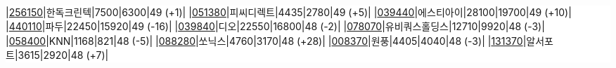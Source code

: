 |[256150](https://finance.daum.net/quotes/A256150)|한독크린텍|7500|6300|49 (+1)|
|[051380](https://finance.daum.net/quotes/A051380)|피씨디렉트|4435|2780|49 (+5)|
|[039440](https://finance.daum.net/quotes/A039440)|에스티아이|28100|19700|49 (+10)|
|[440110](https://finance.daum.net/quotes/A440110)|파두|22450|15920|49 (-16)|
|[039840](https://finance.daum.net/quotes/A039840)|디오|22550|16800|48 (-2)|
|[078070](https://finance.daum.net/quotes/A078070)|유비쿼스홀딩스|12710|9920|48 (-3)|
|[058400](https://finance.daum.net/quotes/A058400)|KNN|1168|821|48 (-5)|
|[088280](https://finance.daum.net/quotes/A088280)|쏘닉스|4760|3170|48 (+28)|
|[008370](https://finance.daum.net/quotes/A008370)|원풍|4405|4040|48 (-3)|
|[131370](https://finance.daum.net/quotes/A131370)|알서포트|3615|2920|48 (+7)|
